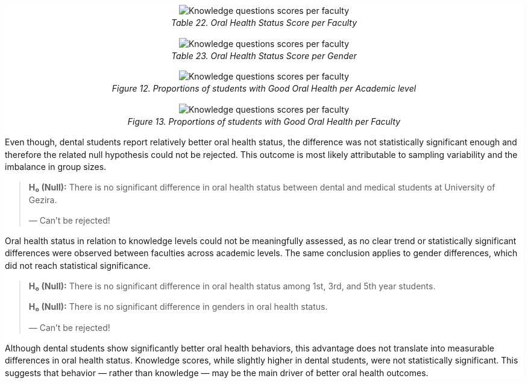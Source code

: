 <p align="center">
  <img src="https://i.postimg.cc/tCFg0ppb/oral-health-status-faculty.png
" alt="Knowledge questions scores per faculty"><br>
  <em>Table 22. Oral Health Status Score per Faculty</em>
</p>

<p align="center">
  <img src="https://i.postimg.cc/SxrNsdnt/oral-health-status-gender.png" alt="Knowledge questions scores per faculty"><br>
  <em>Table 23. Oral Health Status Score per Gender</em>
</p>

<p align="center">
  <img src="https://i.postimg.cc/L6Sp1fFd/proportion-of-students-with-good-oral-health-by-faculty.png" alt="Knowledge questions scores per faculty"><br>
  <em>Figure 12. Proportions of students with Good Oral Health per Academic level</em>
</p>

<p align="center">
  <img src="https://i.postimg.cc/zXk1SBqy/proportion-of-students-with-oral-health-problems-by-faculty.png" alt="Knowledge questions scores per faculty"><br>
  <em>Figure 13. Proportions of students with Good Oral Health per Faculty</em>
</p>

Even though, dental students report relatively better oral health status, the difference was not statistically significant enough and therefore the related null hypothesis could not be rejected. This outcome is most likely attributable to sampling variability and the imbalance in group sizes.

> **H₀ (Null):** There is no significant difference in oral health status between dental and medical students at University of Gezira.
>
> — Can’t be rejected!

Oral health status in relation to knowledge levels could not be meaningfully assessed, as no clear trend or statistically significant differences were observed between faculties across academic levels. The same conclusion applies to gender differences, which did not reach statistical significance.

> **H₀ (Null):** There is no significant difference in oral health status among 1st, 3rd, and 5th year students.
>
> **H₀ (Null):** There is no significant difference in genders in oral health status.
>
> — Can’t be rejected!

Although dental students show significantly better oral health behaviors, this advantage does not translate into measurable differences in oral health status. Knowledge scores, while slightly higher in dental students, were not statistically significant. This suggests that behavior — rather than knowledge — may be the main driver of better oral health outcomes.
